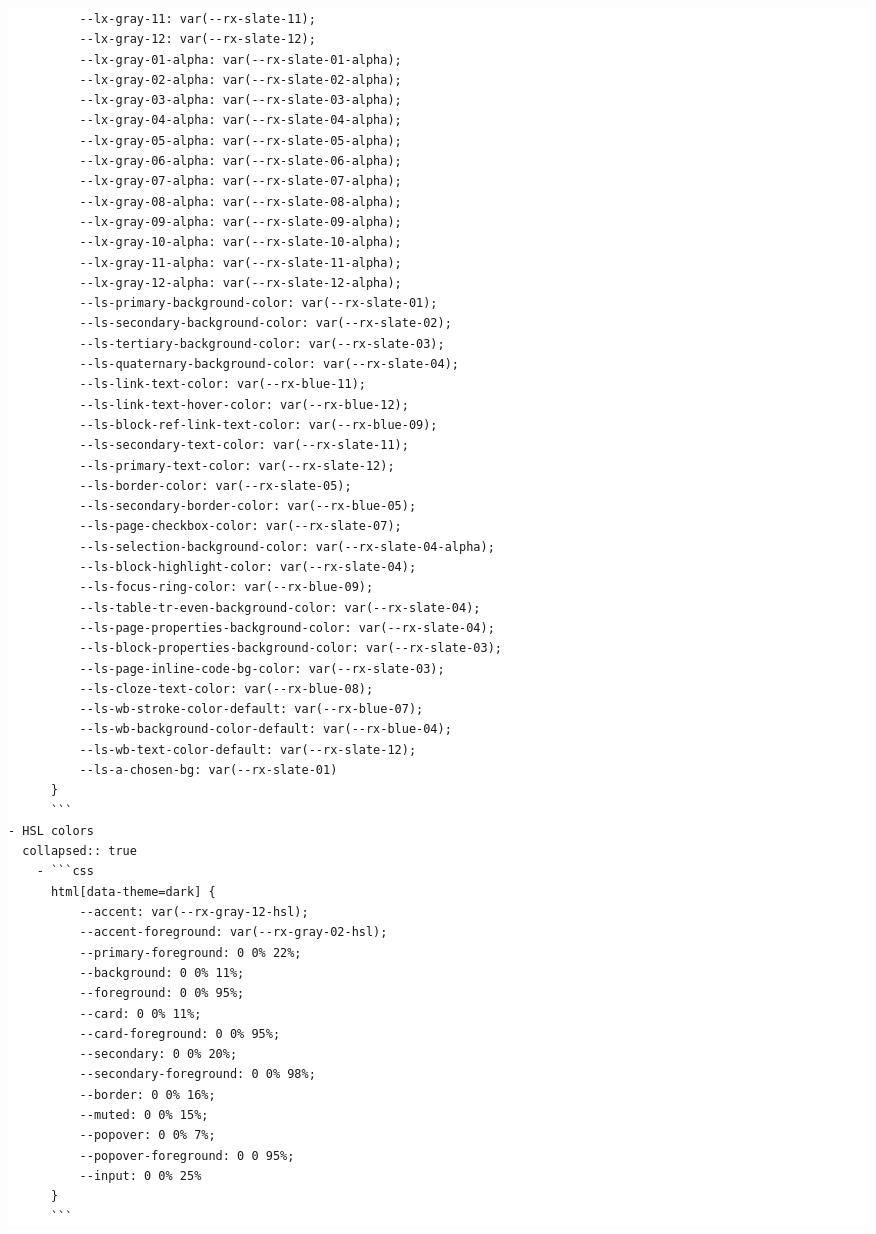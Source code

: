 		      --lx-gray-11: var(--rx-slate-11);
		      --lx-gray-12: var(--rx-slate-12);
		      --lx-gray-01-alpha: var(--rx-slate-01-alpha);
		      --lx-gray-02-alpha: var(--rx-slate-02-alpha);
		      --lx-gray-03-alpha: var(--rx-slate-03-alpha);
		      --lx-gray-04-alpha: var(--rx-slate-04-alpha);
		      --lx-gray-05-alpha: var(--rx-slate-05-alpha);
		      --lx-gray-06-alpha: var(--rx-slate-06-alpha);
		      --lx-gray-07-alpha: var(--rx-slate-07-alpha);
		      --lx-gray-08-alpha: var(--rx-slate-08-alpha);
		      --lx-gray-09-alpha: var(--rx-slate-09-alpha);
		      --lx-gray-10-alpha: var(--rx-slate-10-alpha);
		      --lx-gray-11-alpha: var(--rx-slate-11-alpha);
		      --lx-gray-12-alpha: var(--rx-slate-12-alpha);
		      --ls-primary-background-color: var(--rx-slate-01);
		      --ls-secondary-background-color: var(--rx-slate-02);
		      --ls-tertiary-background-color: var(--rx-slate-03);
		      --ls-quaternary-background-color: var(--rx-slate-04);
		      --ls-link-text-color: var(--rx-blue-11);
		      --ls-link-text-hover-color: var(--rx-blue-12);
		      --ls-block-ref-link-text-color: var(--rx-blue-09);
		      --ls-secondary-text-color: var(--rx-slate-11);
		      --ls-primary-text-color: var(--rx-slate-12);
		      --ls-border-color: var(--rx-slate-05);
		      --ls-secondary-border-color: var(--rx-blue-05);
		      --ls-page-checkbox-color: var(--rx-slate-07);
		      --ls-selection-background-color: var(--rx-slate-04-alpha);
		      --ls-block-highlight-color: var(--rx-slate-04);
		      --ls-focus-ring-color: var(--rx-blue-09);
		      --ls-table-tr-even-background-color: var(--rx-slate-04);
		      --ls-page-properties-background-color: var(--rx-slate-04);
		      --ls-block-properties-background-color: var(--rx-slate-03);
		      --ls-page-inline-code-bg-color: var(--rx-slate-03);
		      --ls-cloze-text-color: var(--rx-blue-08);
		      --ls-wb-stroke-color-default: var(--rx-blue-07);
		      --ls-wb-background-color-default: var(--rx-blue-04);
		      --ls-wb-text-color-default: var(--rx-slate-12);
		      --ls-a-chosen-bg: var(--rx-slate-01)
		  }
		  ```
	- HSL colors
	  collapsed:: true
		- ```css
		  html[data-theme=dark] {
		      --accent: var(--rx-gray-12-hsl);
		      --accent-foreground: var(--rx-gray-02-hsl);
		      --primary-foreground: 0 0% 22%;
		      --background: 0 0% 11%;
		      --foreground: 0 0% 95%;
		      --card: 0 0% 11%;
		      --card-foreground: 0 0% 95%;
		      --secondary: 0 0% 20%;
		      --secondary-foreground: 0 0% 98%;
		      --border: 0 0% 16%;
		      --muted: 0 0% 15%;
		      --popover: 0 0% 7%;
		      --popover-foreground: 0 0 95%;
		      --input: 0 0% 25%
		  }
		  ```